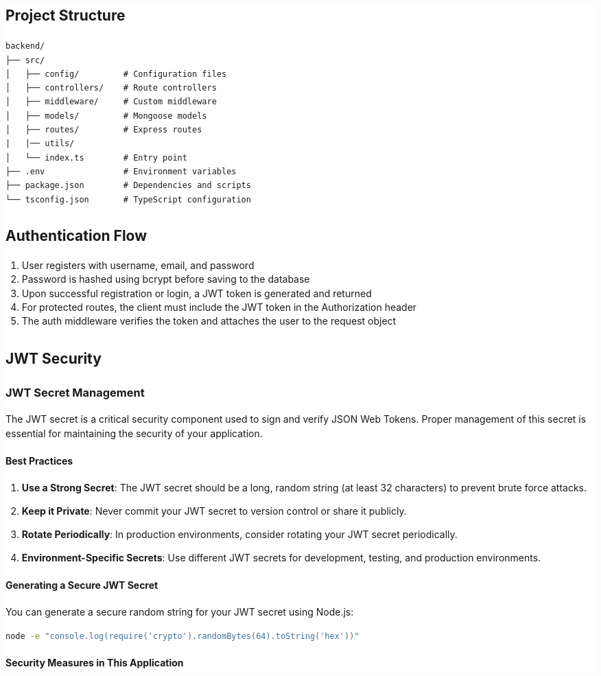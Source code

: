 ## Project Structure

```
backend/
├── src/
│   ├── config/         # Configuration files
│   ├── controllers/    # Route controllers
│   ├── middleware/     # Custom middleware
│   ├── models/         # Mongoose models
│   ├── routes/         # Express routes
|   |── utils/
│   └── index.ts        # Entry point
├── .env                # Environment variables
├── package.json        # Dependencies and scripts
└── tsconfig.json       # TypeScript configuration
```

## Authentication Flow

1. User registers with username, email, and password
2. Password is hashed using bcrypt before saving to the database
3. Upon successful registration or login, a JWT token is generated and returned
4. For protected routes, the client must include the JWT token in the Authorization header
5. The auth middleware verifies the token and attaches the user to the request object

## JWT Security

### JWT Secret Management

The JWT secret is a critical security component used to sign and verify JSON Web Tokens. Proper management of this secret is essential for maintaining the security of your application.

#### Best Practices

1. **Use a Strong Secret**: The JWT secret should be a long, random string (at least 32 characters) to prevent brute force attacks.

2. **Keep it Private**: Never commit your JWT secret to version control or share it publicly.

3. **Rotate Periodically**: In production environments, consider rotating your JWT secret periodically.

4. **Environment-Specific Secrets**: Use different JWT secrets for development, testing, and production environments.

#### Generating a Secure JWT Secret

You can generate a secure random string for your JWT secret using Node.js:

```bash
node -e "console.log(require('crypto').randomBytes(64).toString('hex'))"
```

#### Security Measures in This Application
